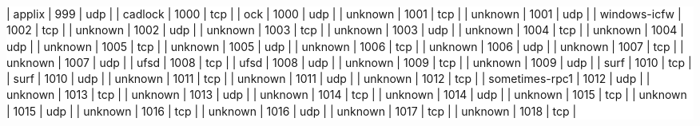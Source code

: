 | applix                 | 999   | udp  |
| cadlock                | 1000  | tcp  |
| ock                    | 1000  | udp  |
| unknown                | 1001  | tcp  |
| unknown                | 1001  | udp  |
| windows-icfw           | 1002  | tcp  |
| unknown                | 1002  | udp  |
| unknown                | 1003  | tcp  |
| unknown                | 1003  | udp  |
| unknown                | 1004  | tcp  |
| unknown                | 1004  | udp  |
| unknown                | 1005  | tcp  |
| unknown                | 1005  | udp  |
| unknown                | 1006  | tcp  |
| unknown                | 1006  | udp  |
| unknown                | 1007  | tcp  |
| unknown                | 1007  | udp  |
| ufsd                   | 1008  | tcp  |
| ufsd                   | 1008  | udp  |
| unknown                | 1009  | tcp  |
| unknown                | 1009  | udp  |
| surf                   | 1010  | tcp  |
| surf                   | 1010  | udp  |
| unknown                | 1011  | tcp  |
| unknown                | 1011  | udp  |
| unknown                | 1012  | tcp  |
| sometimes-rpc1         | 1012  | udp  |
| unknown                | 1013  | tcp  |
| unknown                | 1013  | udp  |
| unknown                | 1014  | tcp  |
| unknown                | 1014  | udp  |
| unknown                | 1015  | tcp  |
| unknown                | 1015  | udp  |
| unknown                | 1016  | tcp  |
| unknown                | 1016  | udp  |
| unknown                | 1017  | tcp  |
| unknown                | 1018  | tcp  |